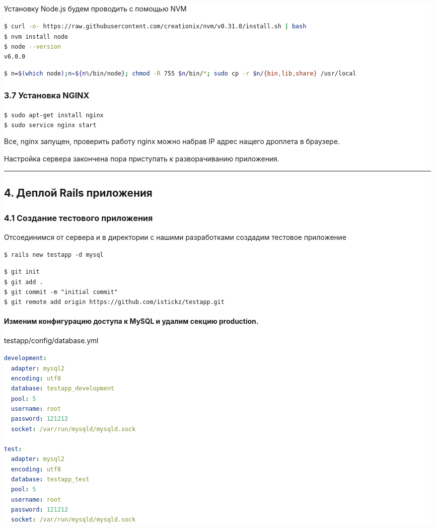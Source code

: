 Установку Node.js будем проводить с помощью NVM

```bash
$ curl -o- https://raw.githubusercontent.com/creationix/nvm/v0.31.0/install.sh | bash
$ nvm install node
$ node --version
v6.0.0
```

```bash
$ n=$(which node);n=${n%/bin/node}; chmod -R 755 $n/bin/*; sudo cp -r $n/{bin,lib,share} /usr/local

```

### 3.7 Установка NGINX 

```
$ sudo apt-get install nginx
$ sudo service nginx start
```

Все, nginx запущен, проверить работу nginx можно набрав IP адрес нащего дроплета в браузере.

Настройка сервера закончена пора приступать к разворачиванию приложения.

* * *

## 4. Деплой Rails приложения 

### 4.1 Создание тестового приложения 

Отсоединимся от сервера и в директории с нашими разработками создадим тестовое приложение

```
$ rails new testapp -d mysql
```

```
$ git init
$ git add .
$ git commit -m "initial commit"
$ git remote add origin https://github.com/istickz/testapp.git
```

#### Изменим конфигурацию доступа к MySQL и удалим секцию production. 

testapp/config/database.yml

```yaml
development:
  adapter: mysql2
  encoding: utf8
  database: testapp_development
  pool: 5
  username: root
  password: 121212
  socket: /var/run/mysqld/mysqld.sock

test:
  adapter: mysql2
  encoding: utf8
  database: testapp_test
  pool: 5
  username: root
  password: 121212
  socket: /var/run/mysqld/mysqld.sock
```
